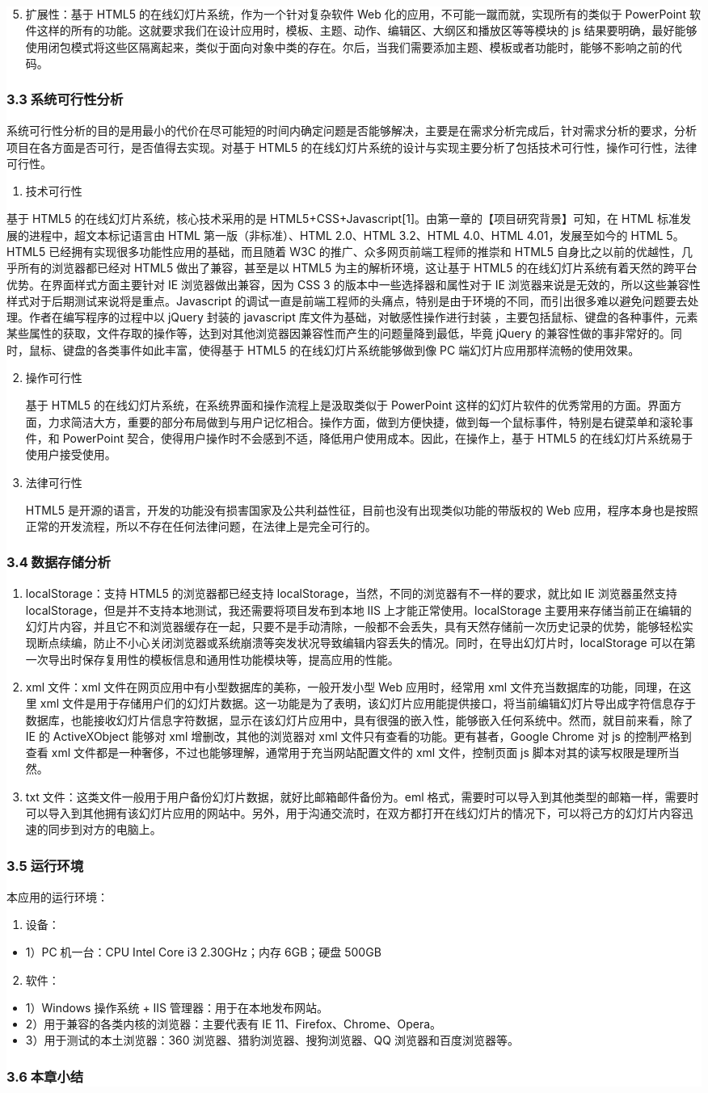 5. 扩展性：基于 HTML5 的在线幻灯片系统，作为一个针对复杂软件 Web 化的应用，不可能一蹴而就，实现所有的类似于 PowerPoint 软件这样的所有的功能。这就要求我们在设计应用时，模板、主题、动作、编辑区、大纲区和播放区等等模块的 js 结果要明确，最好能够使用闭包模式将这些区隔离起来，类似于面向对象中类的存在。尔后，当我们需要添加主题、模板或者功能时，能够不影响之前的代码。

### 3.3  系统可行性分析

系统可行性分析的目的是用最小的代价在尽可能短的时间内确定问题是否能够解决，主要是在需求分析完成后，针对需求分析的要求，分析项目在各方面是否可行，是否值得去实现。对基于 HTML5 的在线幻灯片系统的设计与实现主要分析了包括技术可行性，操作可行性，法律可行性。

1. 技术可行性

基于 HTML5 的在线幻灯片系统，核心技术采用的是 HTML5+CSS+Javascript[1]。由第一章的【项目研究背景】可知，在 HTML 标准发展的进程中，超文本标记语言由 HTML 第一版（非标准）、HTML 2.0、HTML 3.2、HTML 4.0、HTML 4.01，发展至如今的 HTML 5。HTML5 已经拥有实现很多功能性应用的基础，而且随着 W3C 的推广、众多网页前端工程师的推崇和 HTML5 自身比之以前的优越性，几乎所有的浏览器都已经对 HTML5 做出了兼容，甚至是以 HTML5 为主的解析环境，这让基于 HTML5 的在线幻灯片系统有着天然的跨平台优势。在界面样式方面主要针对 IE 浏览器做出兼容，因为 CSS 3 的版本中一些选择器和属性对于 IE 浏览器来说是无效的，所以这些兼容性样式对于后期测试来说将是重点。Javascript 的调试一直是前端工程师的头痛点，特别是由于环境的不同，而引出很多难以避免问题要去处理。作者在编写程序的过程中以 jQuery 封装的 javascript 库文件为基础，对敏感性操作进行封装 ，主要包括鼠标、键盘的各种事件，元素某些属性的获取，文件存取的操作等，达到对其他浏览器因兼容性而产生的问题量降到最低，毕竟 jQuery 的兼容性做的事非常好的。同时，鼠标、键盘的各类事件如此丰富，使得基于 HTML5 的在线幻灯片系统能够做到像 PC 端幻灯片应用那样流畅的使用效果。

2. 操作可行性

   基于 HTML5 的在线幻灯片系统，在系统界面和操作流程上是汲取类似于 PowerPoint 这样的幻灯片软件的优秀常用的方面。界面方面，力求简洁大方，重要的部分布局做到与用户记忆相合。操作方面，做到方便快捷，做到每一个鼠标事件，特别是右键菜单和滚轮事件，和 PowerPoint 契合，使得用户操作时不会感到不适，降低用户使用成本。因此，在操作上，基于 HTML5 的在线幻灯片系统易于使用户接受使用。

3. 法律可行性

   HTML5 是开源的语言，开发的功能没有损害国家及公共利益性征，目前也没有出现类似功能的带版权的 Web 应用，程序本身也是按照正常的开发流程，所以不存在任何法律问题，在法律上是完全可行的。 

### 3.4  数据存储分析

1. localStorage：支持 HTML5 的浏览器都已经支持 localStorage，当然，不同的浏览器有不一样的要求，就比如 IE 浏览器虽然支持 localStorage，但是并不支持本地测试，我还需要将项目发布到本地 IIS 上才能正常使用。localStorage 主要用来存储当前正在编辑的幻灯片内容，并且它不和浏览器缓存在一起，只要不是手动清除，一般都不会丢失，具有天然存储前一次历史记录的优势，能够轻松实现断点续编，防止不小心关闭浏览器或系统崩溃等突发状况导致编辑内容丢失的情况。同时，在导出幻灯片时，localStorage 可以在第一次导出时保存复用性的模板信息和通用性功能模块等，提高应用的性能。

2. xml 文件：xml 文件在网页应用中有小型数据库的美称，一般开发小型 Web 应用时，经常用 xml 文件充当数据库的功能，同理，在这里 xml 文件是用于存储用户们的幻灯片数据。这一功能是为了表明，该幻灯片应用能提供接口，将当前编辑幻灯片导出成字符信息存于数据库，也能接收幻灯片信息字符数据，显示在该幻灯片应用中，具有很强的嵌入性，能够嵌入任何系统中。然而，就目前来看，除了 IE 的 ActiveXObject 能够对 xml 增删改，其他的浏览器对 xml 文件只有查看的功能。更有甚者，Google Chrome 对 js 的控制严格到查看 xml 文件都是一种奢侈，不过也能够理解，通常用于充当网站配置文件的 xml 文件，控制页面 js 脚本对其的读写权限是理所当然。

3. txt 文件：这类文件一般用于用户备份幻灯片数据，就好比邮箱邮件备份为。eml 格式，需要时可以导入到其他类型的邮箱一样，需要时可以导入到其他拥有该幻灯片应用的网站中。另外，用于沟通交流时，在双方都打开在线幻灯片的情况下，可以将己方的幻灯片内容迅速的同步到对方的电脑上。

### 3.5  运行环境

本应用的运行环境：

1. 设备：

  + 1）PC 机一台：CPU Intel Core i3 2.30GHz；内存 6GB；硬盘 500GB

2. 软件：

  + 1）Windows 操作系统 + IIS 管理器：用于在本地发布网站。
  + 2）用于兼容的各类内核的浏览器：主要代表有 IE 11、Firefox、Chrome、Opera。
  + 3）用于测试的本土浏览器：360 浏览器、猎豹浏览器、搜狗浏览器、QQ 浏览器和百度浏览器等。

### 3.6  本章小结
